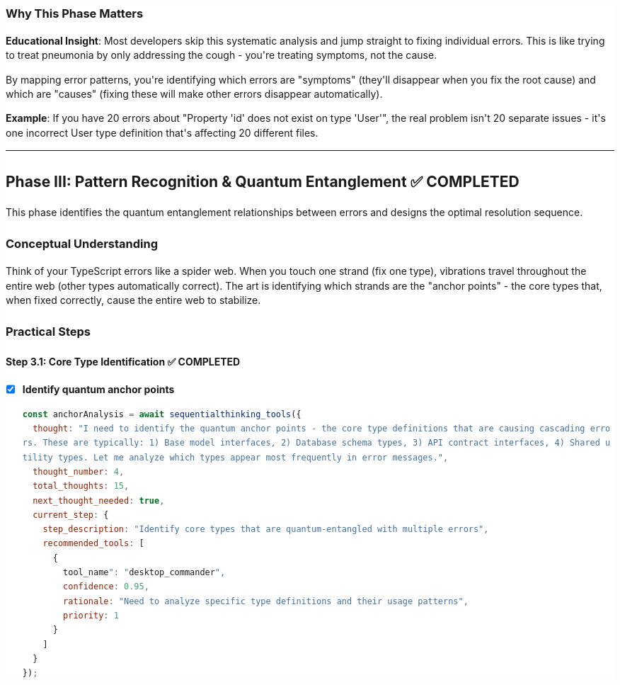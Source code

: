 ### Why This Phase Matters

**Educational Insight**: Most developers skip this systematic analysis and jump straight to fixing individual errors. This is like trying to treat pneumonia by only addressing the cough - you're treating symptoms, not the cause.

By mapping error patterns, you're identifying which errors are "symptoms" (they'll disappear when you fix the root cause) and which are "causes" (fixing these will make other errors disappear automatically).

**Example**: If you have 20 errors about "Property 'id' does not exist on type 'User'", the real problem isn't 20 separate issues - it's one incorrect User type definition that's affecting 20 different files.

---

## Phase III: Pattern Recognition & Quantum Entanglement ✅ COMPLETED

This phase identifies the quantum entanglement relationships between errors and designs the optimal resolution sequence.

### Conceptual Understanding

Think of your TypeScript errors like a spider web. When you touch one strand (fix one type), vibrations travel throughout the entire web (other types automatically correct). The art is identifying which strands are the "anchor points" - the core types that, when fixed correctly, cause the entire web to stabilize.

### Practical Steps

#### Step 3.1: Core Type Identification ✅ COMPLETED

- [x] **Identify quantum anchor points**
  ```javascript
  const anchorAnalysis = await sequentialthinking_tools({
    thought: "I need to identify the quantum anchor points - the core type definitions that are causing cascading errors. These are typically: 1) Base model interfaces, 2) Database schema types, 3) API contract interfaces, 4) Shared utility types. Let me analyze which types appear most frequently in error messages.",
    thought_number: 4,
    total_thoughts: 15,
    next_thought_needed: true,
    current_step: {
      step_description: "Identify core types that are quantum-entangled with multiple errors",
      recommended_tools: [
        {
          tool_name": "desktop_commander",
          confidence: 0.95,
          rationale: "Need to analyze specific type definitions and their usage patterns",
          priority: 1
        }
      ]
    }
  });
  ```

